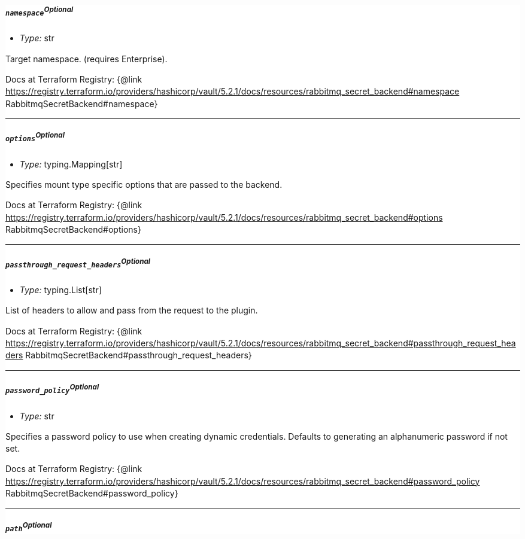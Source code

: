 
##### `namespace`<sup>Optional</sup> <a name="namespace" id="@cdktf/provider-vault.rabbitmqSecretBackend.RabbitmqSecretBackend.Initializer.parameter.namespace"></a>

- *Type:* str

Target namespace. (requires Enterprise).

Docs at Terraform Registry: {@link https://registry.terraform.io/providers/hashicorp/vault/5.2.1/docs/resources/rabbitmq_secret_backend#namespace RabbitmqSecretBackend#namespace}

---

##### `options`<sup>Optional</sup> <a name="options" id="@cdktf/provider-vault.rabbitmqSecretBackend.RabbitmqSecretBackend.Initializer.parameter.options"></a>

- *Type:* typing.Mapping[str]

Specifies mount type specific options that are passed to the backend.

Docs at Terraform Registry: {@link https://registry.terraform.io/providers/hashicorp/vault/5.2.1/docs/resources/rabbitmq_secret_backend#options RabbitmqSecretBackend#options}

---

##### `passthrough_request_headers`<sup>Optional</sup> <a name="passthrough_request_headers" id="@cdktf/provider-vault.rabbitmqSecretBackend.RabbitmqSecretBackend.Initializer.parameter.passthroughRequestHeaders"></a>

- *Type:* typing.List[str]

List of headers to allow and pass from the request to the plugin.

Docs at Terraform Registry: {@link https://registry.terraform.io/providers/hashicorp/vault/5.2.1/docs/resources/rabbitmq_secret_backend#passthrough_request_headers RabbitmqSecretBackend#passthrough_request_headers}

---

##### `password_policy`<sup>Optional</sup> <a name="password_policy" id="@cdktf/provider-vault.rabbitmqSecretBackend.RabbitmqSecretBackend.Initializer.parameter.passwordPolicy"></a>

- *Type:* str

Specifies a password policy to use when creating dynamic credentials. Defaults to generating an alphanumeric password if not set.

Docs at Terraform Registry: {@link https://registry.terraform.io/providers/hashicorp/vault/5.2.1/docs/resources/rabbitmq_secret_backend#password_policy RabbitmqSecretBackend#password_policy}

---

##### `path`<sup>Optional</sup> <a name="path" id="@cdktf/provider-vault.rabbitmqSecretBackend.RabbitmqSecretBackend.Initializer.parameter.path"></a>
